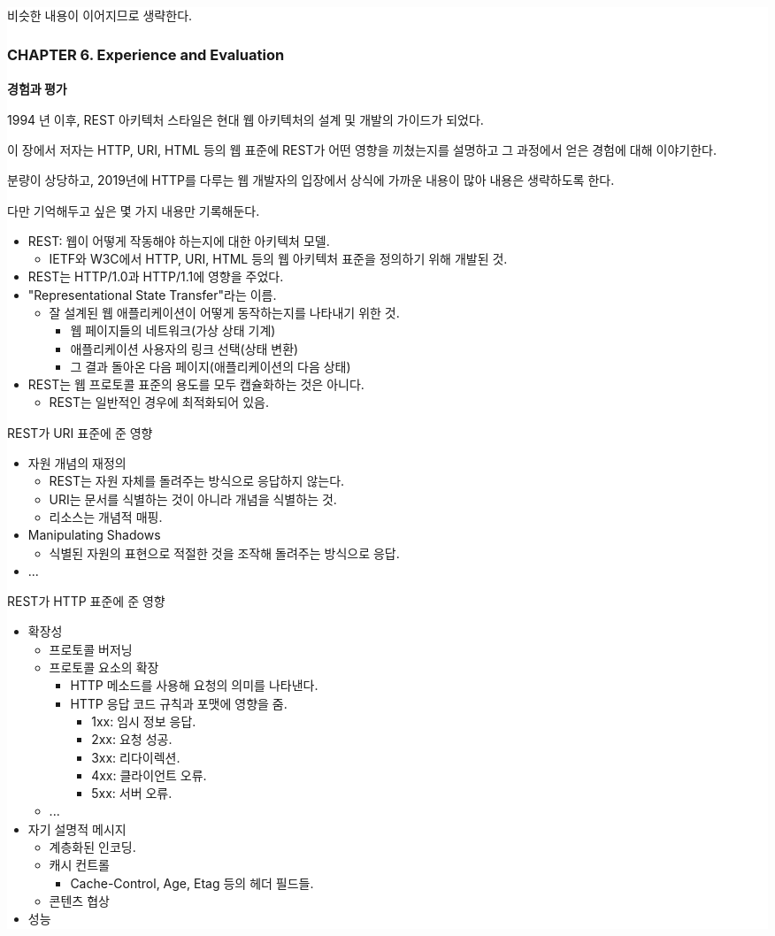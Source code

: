 비슷한 내용이 이어지므로 생략한다.

### CHAPTER 6. Experience and Evaluation

**경험과 평가**

1994 년 이후, REST 아키텍처 스타일은 현대 웹 아키텍처의 설계 및 개발의 가이드가 되었다.

이 장에서 저자는 HTTP, URI, HTML 등의 웹 표준에 REST가 어떤 영향을 끼쳤는지를 설명하고
그 과정에서 얻은 경험에 대해 이야기한다.

분량이 상당하고, 2019년에 HTTP를 다루는 웹 개발자의 입장에서 상식에 가까운 내용이 많아 내용은 생략하도록 한다.

다만 기억해두고 싶은 몇 가지 내용만 기록해둔다.

* REST: 웹이 어떻게 작동해야 하는지에 대한 아키텍처 모델.
    * IETF와 W3C에서 HTTP, URI, HTML 등의 웹 아키텍처 표준을 정의하기 위해 개발된 것.
* REST는 HTTP/1.0과 HTTP/1.1에 영향을 주었다.
* "Representational State Transfer"라는 이름.
    * 잘 설계된 웹 애플리케이션이 어떻게 동작하는지를 나타내기 위한 것.
        * 웹 페이지들의 네트워크(가상 상태 기계)
        * 애플리케이션 사용자의 링크 선택(상태 변환)
        * 그 결과 돌아온 다음 페이지(애플리케이션의 다음 상태)
* REST는 웹 프로토콜 표준의 용도를 모두 캡슐화하는 것은 아니다.
    * REST는 일반적인 경우에 최적화되어 있음.

REST가 URI 표준에 준 영향

* 자원 개념의 재정의
    * REST는 자원 자체를 돌려주는 방식으로 응답하지 않는다.
    * URI는 문서를 식별하는 것이 아니라 개념을 식별하는 것.
    * 리소스는 개념적 매핑. 
* Manipulating Shadows
    * 식별된 자원의 표현으로 적절한 것을 조작해 돌려주는 방식으로 응답. 
* ...

REST가 HTTP 표준에 준 영향

* 확장성
    * 프로토콜 버저닝
    * 프로토콜 요소의 확장
        * HTTP 메소드를 사용해 요청의 의미를 나타낸다.
        * HTTP 응답 코드 규칙과 포맷에 영향을 줌.
            * 1xx: 임시 정보 응답.
            * 2xx: 요청 성공.
            * 3xx: 리다이렉션.
            * 4xx: 클라이언트 오류.
            * 5xx: 서버 오류.
    * ...
* 자기 설명적 메시지
    * 계층화된 인코딩.
    * 캐시 컨트롤
        * Cache-Control, Age, Etag 등의 헤더 필드들.
    * 콘텐츠 협상
* 성능
 